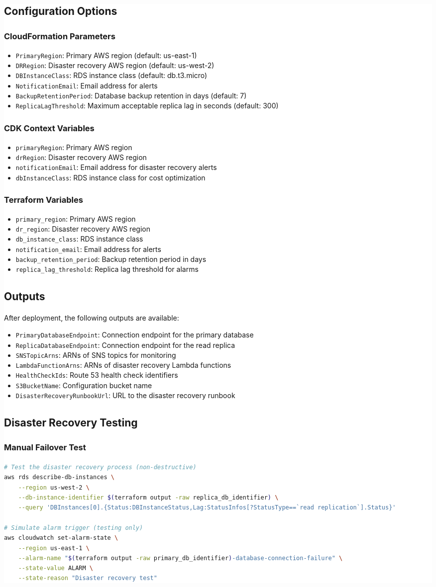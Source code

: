 ## Configuration Options

### CloudFormation Parameters

- `PrimaryRegion`: Primary AWS region (default: us-east-1)
- `DRRegion`: Disaster recovery AWS region (default: us-west-2)
- `DBInstanceClass`: RDS instance class (default: db.t3.micro)
- `NotificationEmail`: Email address for alerts
- `BackupRetentionPeriod`: Database backup retention in days (default: 7)
- `ReplicaLagThreshold`: Maximum acceptable replica lag in seconds (default: 300)

### CDK Context Variables

- `primaryRegion`: Primary AWS region
- `drRegion`: Disaster recovery AWS region
- `notificationEmail`: Email address for disaster recovery alerts
- `dbInstanceClass`: RDS instance class for cost optimization

### Terraform Variables

- `primary_region`: Primary AWS region
- `dr_region`: Disaster recovery AWS region
- `db_instance_class`: RDS instance class
- `notification_email`: Email address for alerts
- `backup_retention_period`: Backup retention period in days
- `replica_lag_threshold`: Replica lag threshold for alarms

## Outputs

After deployment, the following outputs are available:

- `PrimaryDatabaseEndpoint`: Connection endpoint for the primary database
- `ReplicaDatabaseEndpoint`: Connection endpoint for the read replica
- `SNSTopicArns`: ARNs of SNS topics for monitoring
- `LambdaFunctionArns`: ARNs of disaster recovery Lambda functions
- `HealthCheckIds`: Route 53 health check identifiers
- `S3BucketName`: Configuration bucket name
- `DisasterRecoveryRunbookUrl`: URL to the disaster recovery runbook

## Disaster Recovery Testing

### Manual Failover Test

```bash
# Test the disaster recovery process (non-destructive)
aws rds describe-db-instances \
    --region us-west-2 \
    --db-instance-identifier $(terraform output -raw replica_db_identifier) \
    --query 'DBInstances[0].{Status:DBInstanceStatus,Lag:StatusInfos[?StatusType==`read replication`].Status}'

# Simulate alarm trigger (testing only)
aws cloudwatch set-alarm-state \
    --region us-east-1 \
    --alarm-name "$(terraform output -raw primary_db_identifier)-database-connection-failure" \
    --state-value ALARM \
    --state-reason "Disaster recovery test"
```
